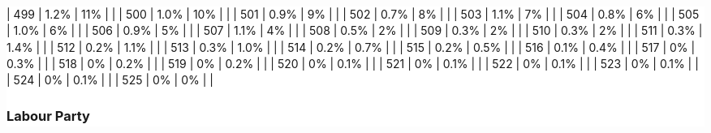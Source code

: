 | 499 | 1.2% | 11% |  |
| 500 | 1.0% | 10% |  |
| 501 | 0.9% | 9% |  |
| 502 | 0.7% | 8% |  |
| 503 | 1.1% | 7% |  |
| 504 | 0.8% | 6% |  |
| 505 | 1.0% | 6% |  |
| 506 | 0.9% | 5% |  |
| 507 | 1.1% | 4% |  |
| 508 | 0.5% | 2% |  |
| 509 | 0.3% | 2% |  |
| 510 | 0.3% | 2% |  |
| 511 | 0.3% | 1.4% |  |
| 512 | 0.2% | 1.1% |  |
| 513 | 0.3% | 1.0% |  |
| 514 | 0.2% | 0.7% |  |
| 515 | 0.2% | 0.5% |  |
| 516 | 0.1% | 0.4% |  |
| 517 | 0% | 0.3% |  |
| 518 | 0% | 0.2% |  |
| 519 | 0% | 0.2% |  |
| 520 | 0% | 0.1% |  |
| 521 | 0% | 0.1% |  |
| 522 | 0% | 0.1% |  |
| 523 | 0% | 0.1% |  |
| 524 | 0% | 0.1% |  |
| 525 | 0% | 0% |  |

### Labour Party
